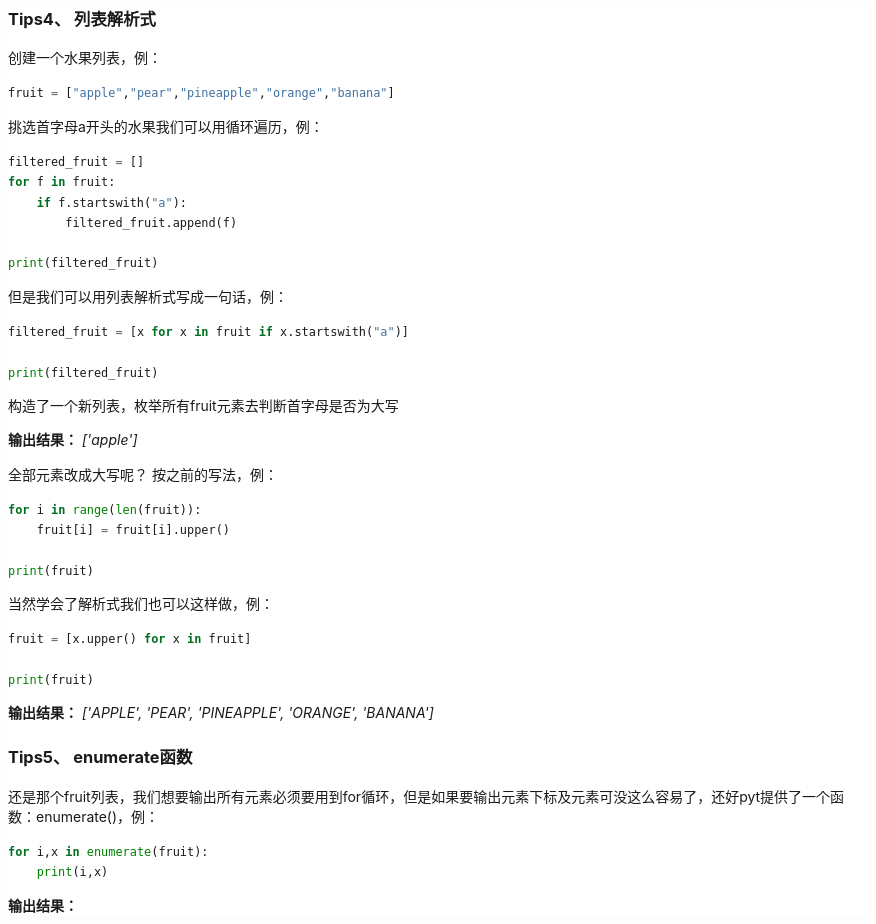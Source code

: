 ### Tips4、	列表解析式

创建一个水果列表，例：

```python
fruit = ["apple","pear","pineapple","orange","banana"]
```

挑选首字母a开头的水果我们可以用循环遍历，例：

```python
filtered_fruit = []
for f in fruit:
    if f.startswith("a"):
        filtered_fruit.append(f)
        
print(filtered_fruit)
```

但是我们可以用列表解析式写成一句话，例：

```python
filtered_fruit = [x for x in fruit if x.startswith("a")]

print(filtered_fruit)
```

构造了一个新列表，枚举所有fruit元素去判断首字母是否为大写

**输出结果：** *['apple']*

全部元素改成大写呢？ 按之前的写法，例：

```python
for i in range(len(fruit)):
    fruit[i] = fruit[i].upper()
    
print(fruit)
```

当然学会了解析式我们也可以这样做，例：

```python
fruit = [x.upper() for x in fruit]

print(fruit)
```

**输出结果：** *['APPLE', 'PEAR', 'PINEAPPLE', 'ORANGE', 'BANANA']*

### Tips5、	enumerate函数

还是那个fruit列表，我们想要输出所有元素必须要用到for循环，但是如果要输出元素下标及元素可没这么容易了，还好pyt提供了一个函数：enumerate()，例：

```python
for i,x in enumerate(fruit):
    print(i,x)
```

**输出结果：** 
